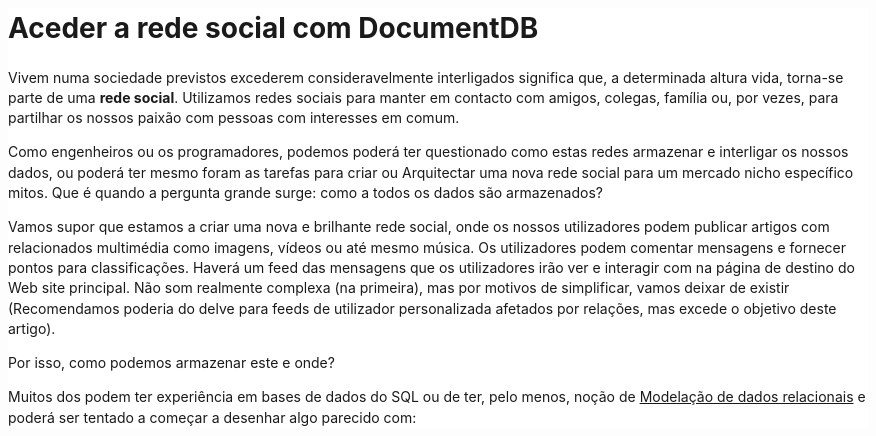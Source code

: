<properties 
    pageTitle="Padrão de estrutura de DocumentDB: aplicações de redes sociais | Microsoft Azure" 
    description="Saiba mais sobre um padrão de estrutura para redes sociais, tirando partido da flexibilidade de armazenamento do DocumentDB e outros serviços Azure." 
    keywords="aplicações de redes sociais"
    services="documentdb" 
    authors="ealsur" 
    manager="jhubbard" 
    editor="" 
    documentationCenter=""/>

<tags 
    ms.service="documentdb" 
    ms.workload="data-services" 
    ms.tgt_pltfrm="na" 
    ms.devlang="na" 
    ms.topic="article" 
    ms.date="09/27/2016" 
    ms.author="mimig"/>

# <a name="going-social-with-documentdb"></a>Aceder a rede social com DocumentDB

Vivem numa sociedade previstos excederem consideravelmente interligados significa que, a determinada altura vida, torna-se parte de uma **rede social**. Utilizamos redes sociais para manter em contacto com amigos, colegas, família ou, por vezes, para partilhar os nossos paixão com pessoas com interesses em comum.

Como engenheiros ou os programadores, podemos poderá ter questionado como estas redes armazenar e interligar os nossos dados, ou poderá ter mesmo foram as tarefas para criar ou Arquitectar uma nova rede social para um mercado nicho específico mitos. Que é quando a pergunta grande surge: como a todos os dados são armazenados?

Vamos supor que estamos a criar uma nova e brilhante rede social, onde os nossos utilizadores podem publicar artigos com relacionados multimédia como imagens, vídeos ou até mesmo música. Os utilizadores podem comentar mensagens e fornecer pontos para classificações. Haverá um feed das mensagens que os utilizadores irão ver e interagir com na página de destino do Web site principal. Não som realmente complexa (na primeira), mas por motivos de simplificar, vamos deixar de existir (Recomendamos poderia do delve para feeds de utilizador personalizada afetados por relações, mas excede o objetivo deste artigo).

Por isso, como podemos armazenar este e onde?

Muitos dos podem ter experiência em bases de dados do SQL ou de ter, pelo menos, noção de [Modelação de dados relacionais](https://en.wikipedia.org/wiki/Relational_model) e poderá ser tentado a começar a desenhar algo parecido com:

